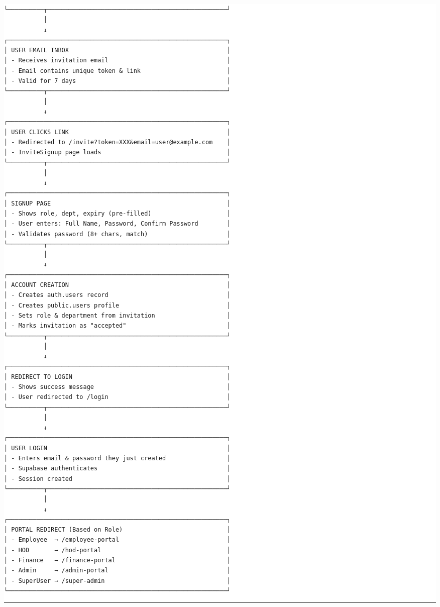 ```
└──────────┬──────────────────────────────────────────────────┘
           │
           ↓
┌─────────────────────────────────────────────────────────────┐
│ USER EMAIL INBOX                                            │
│ - Receives invitation email                                 │
│ - Email contains unique token & link                        │
│ - Valid for 7 days                                          │
└──────────┬──────────────────────────────────────────────────┘
           │
           ↓
┌─────────────────────────────────────────────────────────────┐
│ USER CLICKS LINK                                            │
│ - Redirected to /invite?token=XXX&email=user@example.com    │
│ - InviteSignup page loads                                   │
└──────────┬──────────────────────────────────────────────────┘
           │
           ↓
┌─────────────────────────────────────────────────────────────┐
│ SIGNUP PAGE                                                 │
│ - Shows role, dept, expiry (pre-filled)                     │
│ - User enters: Full Name, Password, Confirm Password        │
│ - Validates password (8+ chars, match)                      │
└──────────┬──────────────────────────────────────────────────┘
           │
           ↓
┌─────────────────────────────────────────────────────────────┐
│ ACCOUNT CREATION                                            │
│ - Creates auth.users record                                 │
│ - Creates public.users profile                              │
│ - Sets role & department from invitation                    │
│ - Marks invitation as "accepted"                            │
└──────────┬──────────────────────────────────────────────────┘
           │
           ↓
┌─────────────────────────────────────────────────────────────┐
│ REDIRECT TO LOGIN                                           │
│ - Shows success message                                     │
│ - User redirected to /login                                 │
└──────────┬──────────────────────────────────────────────────┘
           │
           ↓
┌─────────────────────────────────────────────────────────────┐
│ USER LOGIN                                                  │
│ - Enters email & password they just created                 │
│ - Supabase authenticates                                    │
│ - Session created                                           │
└──────────┬──────────────────────────────────────────────────┘
           │
           ↓
┌─────────────────────────────────────────────────────────────┐
│ PORTAL REDIRECT (Based on Role)                             │
│ - Employee  → /employee-portal                              │
│ - HOD       → /hod-portal                                   │
│ - Finance   → /finance-portal                               │
│ - Admin     → /admin-portal                                 │
│ - SuperUser → /super-admin                                  │
└─────────────────────────────────────────────────────────────┘
```

---